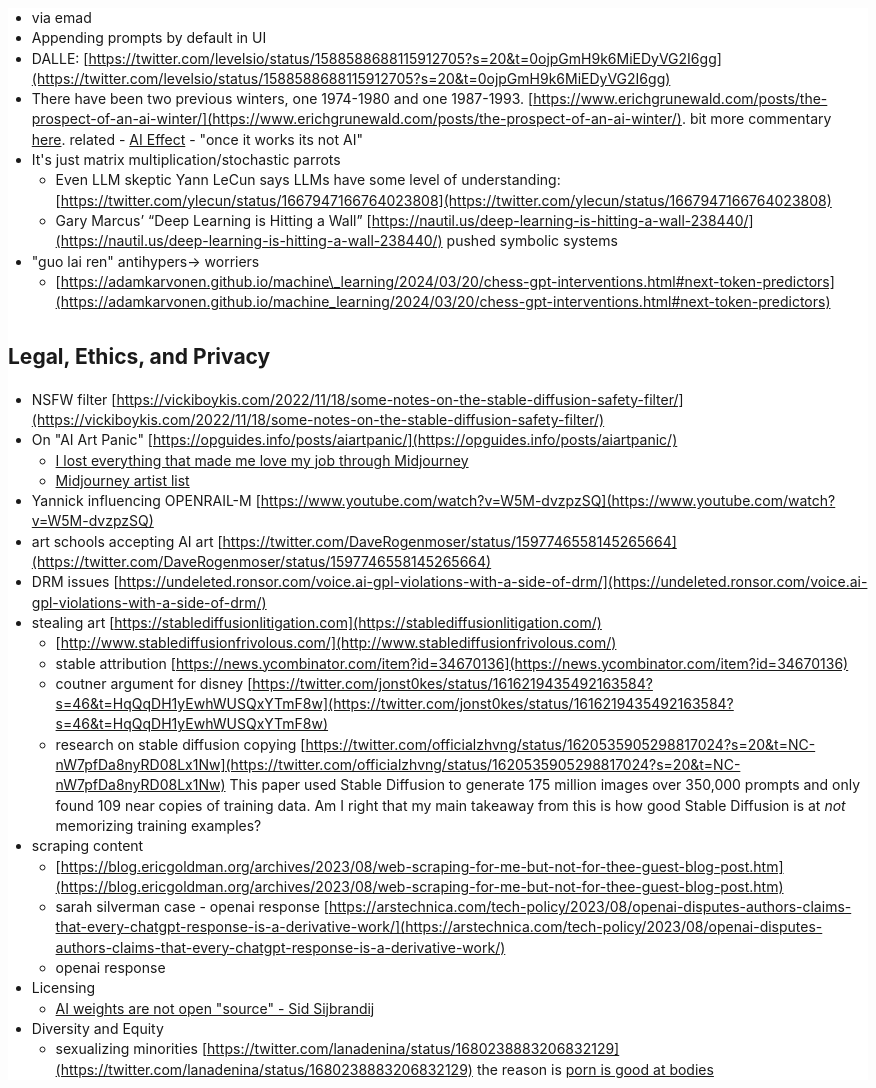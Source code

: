 *   via emad
*   Appending prompts by default in UI
*   DALLE: [https://twitter.com/levelsio/status/1588588688115912705?s=20&t=0ojpGmH9k6MiEDyVG2I6gg](https://twitter.com/levelsio/status/1588588688115912705?s=20&t=0ojpGmH9k6MiEDyVG2I6gg)
*   There have been two previous winters, one 1974-1980 and one 1987-1993. [https://www.erichgrunewald.com/posts/the-prospect-of-an-ai-winter/](https://www.erichgrunewald.com/posts/the-prospect-of-an-ai-winter/). bit more commentary [here](https://news.ycombinator.com/item?id=37474528). related - [AI Effect](https://www.sequoiacap.com/article/ai-paradox-perspective/) - "once it works its not AI"
*   It's just matrix multiplication/stochastic parrots
    *   Even LLM skeptic Yann LeCun says LLMs have some level of understanding: [https://twitter.com/ylecun/status/1667947166764023808](https://twitter.com/ylecun/status/1667947166764023808)
    *   Gary Marcus’ “Deep Learning is Hitting a Wall” [https://nautil.us/deep-learning-is-hitting-a-wall-238440/](https://nautil.us/deep-learning-is-hitting-a-wall-238440/) pushed symbolic systems
*   "guo lai ren" antihypers-\> worriers
    *   [https://adamkarvonen.github.io/machine\_learning/2024/03/20/chess-gpt-interventions.html#next-token-predictors](https://adamkarvonen.github.io/machine_learning/2024/03/20/chess-gpt-interventions.html#next-token-predictors)

Legal, Ethics, and Privacy
--------------------------

[](https://github.com/swyxio/ai-notes#legal-ethics-and-privacy)

*   NSFW filter [https://vickiboykis.com/2022/11/18/some-notes-on-the-stable-diffusion-safety-filter/](https://vickiboykis.com/2022/11/18/some-notes-on-the-stable-diffusion-safety-filter/)
*   On "AI Art Panic" [https://opguides.info/posts/aiartpanic/](https://opguides.info/posts/aiartpanic/)
    *   [I lost everything that made me love my job through Midjourney](https://old.reddit.com/r/blender/comments/121lhfq/i_lost_everything_that_made_me_love_my_job/)
    *   [Midjourney artist list](https://www.theartnewspaper.com/2024/01/04/leaked-names-of-16000-artists-used-to-train-midjourney-ai#)
*   Yannick influencing OPENRAIL-M [https://www.youtube.com/watch?v=W5M-dvzpzSQ](https://www.youtube.com/watch?v=W5M-dvzpzSQ)
*   art schools accepting AI art [https://twitter.com/DaveRogenmoser/status/1597746558145265664](https://twitter.com/DaveRogenmoser/status/1597746558145265664)
*   DRM issues [https://undeleted.ronsor.com/voice.ai-gpl-violations-with-a-side-of-drm/](https://undeleted.ronsor.com/voice.ai-gpl-violations-with-a-side-of-drm/)
*   stealing art [https://stablediffusionlitigation.com](https://stablediffusionlitigation.com/)
    *   [http://www.stablediffusionfrivolous.com/](http://www.stablediffusionfrivolous.com/)
    *   stable attribution [https://news.ycombinator.com/item?id=34670136](https://news.ycombinator.com/item?id=34670136)
    *   coutner argument for disney [https://twitter.com/jonst0kes/status/1616219435492163584?s=46&t=HqQqDH1yEwhWUSQxYTmF8w](https://twitter.com/jonst0kes/status/1616219435492163584?s=46&t=HqQqDH1yEwhWUSQxYTmF8w)
    *   research on stable diffusion copying [https://twitter.com/officialzhvng/status/1620535905298817024?s=20&t=NC-nW7pfDa8nyRD08Lx1Nw](https://twitter.com/officialzhvng/status/1620535905298817024?s=20&t=NC-nW7pfDa8nyRD08Lx1Nw) This paper used Stable Diffusion to generate 175 million images over 350,000 prompts and only found 109 near copies of training data. Am I right that my main takeaway from this is how good Stable Diffusion is at _not_ memorizing training examples?
*   scraping content
    *   [https://blog.ericgoldman.org/archives/2023/08/web-scraping-for-me-but-not-for-thee-guest-blog-post.htm](https://blog.ericgoldman.org/archives/2023/08/web-scraping-for-me-but-not-for-thee-guest-blog-post.htm)
    *   sarah silverman case - openai response [https://arstechnica.com/tech-policy/2023/08/openai-disputes-authors-claims-that-every-chatgpt-response-is-a-derivative-work/](https://arstechnica.com/tech-policy/2023/08/openai-disputes-authors-claims-that-every-chatgpt-response-is-a-derivative-work/)
    *   openai response
*   Licensing
    *   [AI weights are not open "source" - Sid Sijbrandij](https://opencoreventures.com/blog/2023-06-27-ai-weights-are-not-open-source/)
*   Diversity and Equity
    *   sexualizing minorities [https://twitter.com/lanadenina/status/1680238883206832129](https://twitter.com/lanadenina/status/1680238883206832129) the reason is [porn is good at bodies](https://twitter.com/levelsio/status/1680665706235404288)
